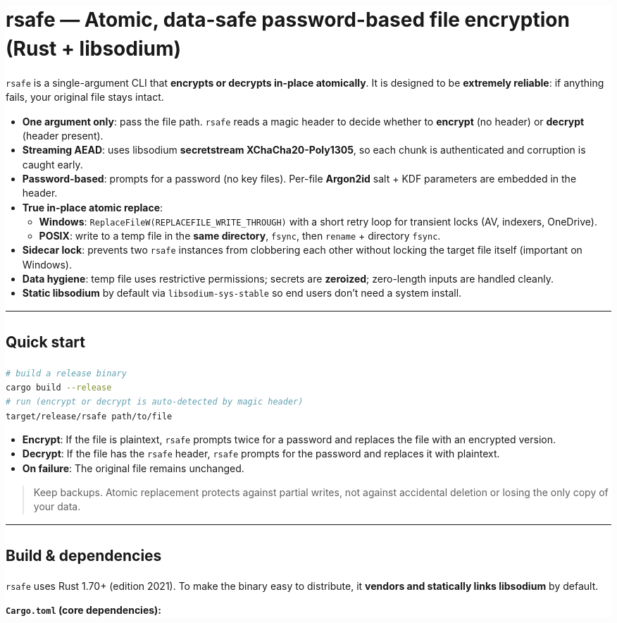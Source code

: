 # rsafe — Atomic, data-safe password-based file encryption (Rust + libsodium)

`rsafe` is a single-argument CLI that **encrypts or decrypts in-place atomically**. It is designed to be **extremely reliable**: if anything fails, your original file stays intact.

- **One argument only**: pass the file path. `rsafe` reads a magic header to decide whether to **encrypt** (no header) or **decrypt** (header present).
- **Streaming AEAD**: uses libsodium **secretstream XChaCha20-Poly1305**, so each chunk is authenticated and corruption is caught early.
- **Password-based**: prompts for a password (no key files). Per-file **Argon2id** salt + KDF parameters are embedded in the header.
- **True in-place atomic replace**:
  - **Windows**: `ReplaceFileW(REPLACEFILE_WRITE_THROUGH)` with a short retry loop for transient locks (AV, indexers, OneDrive).
  - **POSIX**: write to a temp file in the **same directory**, `fsync`, then `rename` + directory `fsync`.
- **Sidecar lock**: prevents two `rsafe` instances from clobbering each other without locking the target file itself (important on Windows).
- **Data hygiene**: temp file uses restrictive permissions; secrets are **zeroized**; zero-length inputs are handled cleanly.
- **Static libsodium** by default via `libsodium-sys-stable` so end users don’t need a system install.

---

## Quick start

```bash
# build a release binary
cargo build --release
# run (encrypt or decrypt is auto-detected by magic header)
target/release/rsafe path/to/file
```

- **Encrypt**: If the file is plaintext, `rsafe` prompts twice for a password and replaces the file with an encrypted version.
- **Decrypt**: If the file has the `rsafe` header, `rsafe` prompts for the password and replaces it with plaintext.
- **On failure**: The original file remains unchanged.

> Keep backups. Atomic replacement protects against partial writes, not against accidental deletion or losing the only copy of your data.

---

## Build & dependencies

`rsafe` uses Rust 1.70+ (edition 2021). To make the binary easy to distribute, it **vendors and statically links libsodium** by default.

**`Cargo.toml` (core dependencies):**
